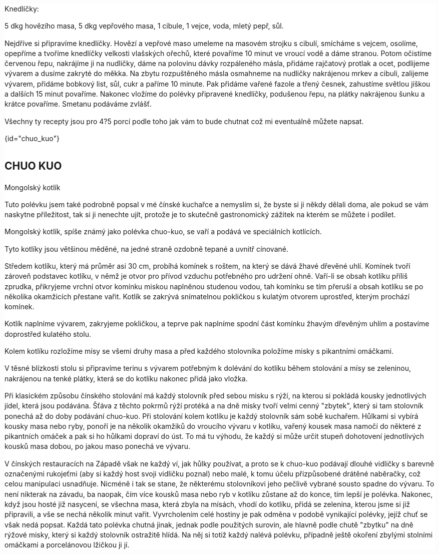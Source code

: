 Knedlíčky:

5 dkg hovězího masa, 5 dkg vepřového masa, 1 cibule, 1 vejce, voda, mletý pepř, sůl.

Nejdříve si připravíme knedlíčky. Hovězí a vepřové maso umeleme na masovém strojku s cibulí, smícháme s vejcem, osolíme, opepříme a tvoříme knedlíčky velkosti vlašských ořechů, které povaříme 10 minut ve vroucí vodě a dáme stranou. Potom očistíme červenou řepu, nakrájíme ji na nudličky, dáme na polovinu dávky rozpáleného másla, přidáme rajčatový protlak a ocet, podlijeme vývarem a dusíme zakryté do měkka. Na zbytu rozpuštěného másla osmahneme na nudličky nakrájenou mrkev a cibuli, zalijeme vývarem, přidáme bobkový list, sůl, cukr a paříme 10 minute. Pak přidáme vařené fazole a třený česnek, zahustíme světlou jíškou a dalších 15 minut povaříme. Nakonec vložíme do polévky připravené knedlíčky, podušenou řepu, na plátky nakrájenou šunku a krátce povaříme. Smetanu podáváme zvlášť.

Všechny ty recepty jsou pro 4?5 porcí podle toho jak vám to bude chutnat což mi eventuálně můžete napsat.

{id="chuo_kuo"}

## CHUO KUO

Mongolský kotlík 

Tuto polévku jsem také podrobně popsal v mé čínské kuchařce a nemyslím si, že byste si ji někdy dělali doma, ale pokud se vám naskytne příležitost, tak si ji nenechte ujít, protože je to skutečně gastronomický zážitek na kterém se můžete i podílet.

Mongolský kotlík, spíše známý jako polévka chuo-kuo, se vaří a podává ve speciálních kotlících.

Tyto kotlíky jsou většinou měděné, na jedné straně ozdobně tepané a uvnitř cínované.

Středem kotlíku, který má průměr asi 30 cm, probíhá komínek s roštem, na který se dává žhavé dřevěné uhlí. Komínek tvoří zároveň podstavec kotlíku, v němž je otvor pro přívod vzduchu potřebného pro udržení ohně. Vaří-li se obsah kotlíku příliš zprudka, přikryjeme vrchní otvor komínku miskou naplněnou studenou vodou, tah komínku se tím přeruší a obsah kotlíku se po několika okamžicích přestane vařit. Kotlík se zakrývá snímatelnou pokličkou s kulatým otvorem uprostřed, kterým prochází komínek.

Kotlík naplníme vývarem, zakryjeme pokličkou, a teprve pak naplníme spodní část komínku žhavým dřevěným uhlím a postavíme doprostřed kulatého stolu.

Kolem kotlíku rozložíme mísy se všemi druhy masa a před každého stolovníka položíme misky s pikantními omáčkami.

V těsné blízkosti stolu si připravíme terinu s vývarem potřebným k dolévání do kotlíku během stolování a mísy se zeleninou, nakrájenou na tenké plátky, která se do kotlíku nakonec přidá jako vložka.

Při klasickém způsobu čínského stolování má každý stolovník před sebou misku s rýží, na kterou si pokládá kousky jednotlivých jídel, která jsou podávána. Šťáva z těchto pokrmů rýží protéká a na dně misky tvoří velmi cenný "zbytek", který si tam stolovník ponechá až do doby podávání chuo-kuo. Při stolování kolem kotlíku je každý stolovník sám sobě kuchařem. Hůlkami si vybírá kousky masa nebo ryby, ponoří je na několik okamžiků do vroucího vývaru v kotlíku, vařený kousek masa namočí do některé z pikantních omáček a pak si ho hůlkami dopraví do úst. To má tu výhodu, že každý si může určit stupeň dohotovení jednotlivých kousků masa dobou, po jakou maso ponechá ve vývaru.

V čínských restauracích na Západě však ne každý ví, jak hůlky používat, a proto se k chuo-kuo podávají dlouhé vidličky s barevně označenými rukojeťmi (aby si každý host svoji vidličku poznal) nebo malé, k tomu účelu přizpůsobené drátěné naběračky, což celou manipulaci usnadňuje. Nicméně i tak se stane, že některému stolovníkovi jeho pečlivě vybrané sousto spadne do vývaru. To není nikterak na závadu, ba naopak, čím více kousků masa nebo ryb v kotlíku zůstane až do konce, tím lepší je polévka. Nakonec, když jsou hosté již nasycení, se všechna masa, která zbyla na mísách, vhodí do kotlíku, přidá se zelenina, kterou jsme si již připravili, a vše se nechá několik minut vařit. Vyvrcholením celé hostiny je pak odměna v podobě vynikající polévky, jejíž chuť se však nedá popsat. Každá tato polévka chutná jinak, jednak podle použitých surovin, ale hlavně podle chutě "zbytku" na dně rýžové misky, který si každý stolovník ostražitě hlídá. Na něj si totiž každý nalévá polévku, případně ještě okoření zbylými stolními omáčkami a porcelánovou lžičkou ji jí.
